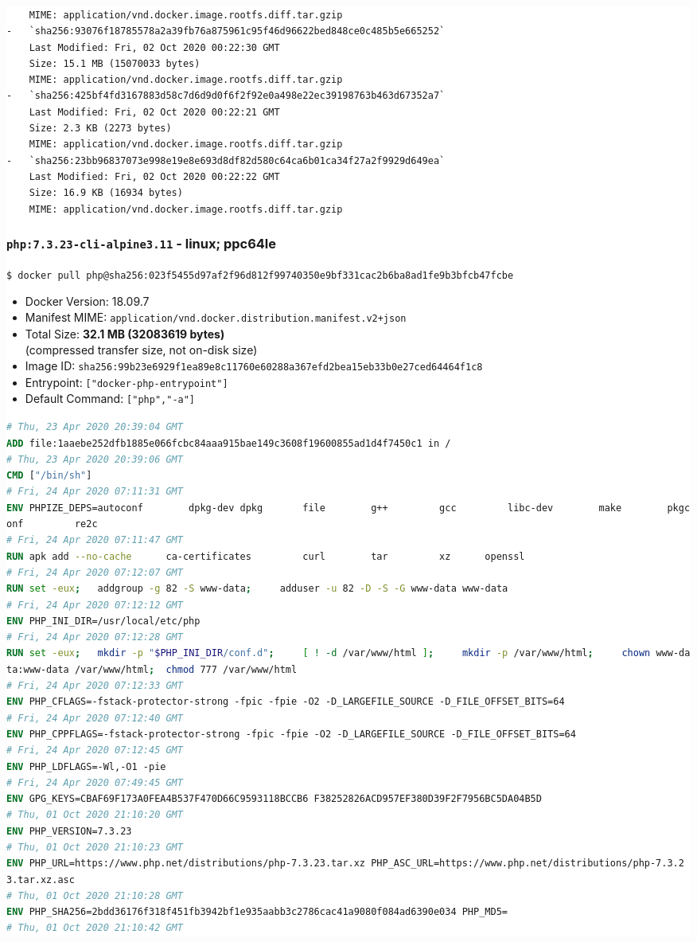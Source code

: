 		MIME: application/vnd.docker.image.rootfs.diff.tar.gzip
	-	`sha256:93076f18785578a2a39fb76a875961c95f46d96622bed848ce0c485b5e665252`  
		Last Modified: Fri, 02 Oct 2020 00:22:30 GMT  
		Size: 15.1 MB (15070033 bytes)  
		MIME: application/vnd.docker.image.rootfs.diff.tar.gzip
	-	`sha256:425bf4fd3167883d58c7d6d9d0f6f2f92e0a498e22ec39198763b463d67352a7`  
		Last Modified: Fri, 02 Oct 2020 00:22:21 GMT  
		Size: 2.3 KB (2273 bytes)  
		MIME: application/vnd.docker.image.rootfs.diff.tar.gzip
	-	`sha256:23bb96837073e998e19e8e693d8df82d580c64ca6b01ca34f27a2f9929d649ea`  
		Last Modified: Fri, 02 Oct 2020 00:22:22 GMT  
		Size: 16.9 KB (16934 bytes)  
		MIME: application/vnd.docker.image.rootfs.diff.tar.gzip

### `php:7.3.23-cli-alpine3.11` - linux; ppc64le

```console
$ docker pull php@sha256:023f5455d97af2f96d812f99740350e9bf331cac2b6ba8ad1fe9b3bfcb47fcbe
```

-	Docker Version: 18.09.7
-	Manifest MIME: `application/vnd.docker.distribution.manifest.v2+json`
-	Total Size: **32.1 MB (32083619 bytes)**  
	(compressed transfer size, not on-disk size)
-	Image ID: `sha256:99b23e6929f1ea89e8c11760e60288a367efd2bea15eb33b0e27ced64464f1c8`
-	Entrypoint: `["docker-php-entrypoint"]`
-	Default Command: `["php","-a"]`

```dockerfile
# Thu, 23 Apr 2020 20:39:04 GMT
ADD file:1aaebe252dfb1885e066fcbc84aaa915bae149c3608f19600855ad1d4f7450c1 in / 
# Thu, 23 Apr 2020 20:39:06 GMT
CMD ["/bin/sh"]
# Fri, 24 Apr 2020 07:11:31 GMT
ENV PHPIZE_DEPS=autoconf 		dpkg-dev dpkg 		file 		g++ 		gcc 		libc-dev 		make 		pkgconf 		re2c
# Fri, 24 Apr 2020 07:11:47 GMT
RUN apk add --no-cache 		ca-certificates 		curl 		tar 		xz 		openssl
# Fri, 24 Apr 2020 07:12:07 GMT
RUN set -eux; 	addgroup -g 82 -S www-data; 	adduser -u 82 -D -S -G www-data www-data
# Fri, 24 Apr 2020 07:12:12 GMT
ENV PHP_INI_DIR=/usr/local/etc/php
# Fri, 24 Apr 2020 07:12:28 GMT
RUN set -eux; 	mkdir -p "$PHP_INI_DIR/conf.d"; 	[ ! -d /var/www/html ]; 	mkdir -p /var/www/html; 	chown www-data:www-data /var/www/html; 	chmod 777 /var/www/html
# Fri, 24 Apr 2020 07:12:33 GMT
ENV PHP_CFLAGS=-fstack-protector-strong -fpic -fpie -O2 -D_LARGEFILE_SOURCE -D_FILE_OFFSET_BITS=64
# Fri, 24 Apr 2020 07:12:40 GMT
ENV PHP_CPPFLAGS=-fstack-protector-strong -fpic -fpie -O2 -D_LARGEFILE_SOURCE -D_FILE_OFFSET_BITS=64
# Fri, 24 Apr 2020 07:12:45 GMT
ENV PHP_LDFLAGS=-Wl,-O1 -pie
# Fri, 24 Apr 2020 07:49:45 GMT
ENV GPG_KEYS=CBAF69F173A0FEA4B537F470D66C9593118BCCB6 F38252826ACD957EF380D39F2F7956BC5DA04B5D
# Thu, 01 Oct 2020 21:10:20 GMT
ENV PHP_VERSION=7.3.23
# Thu, 01 Oct 2020 21:10:23 GMT
ENV PHP_URL=https://www.php.net/distributions/php-7.3.23.tar.xz PHP_ASC_URL=https://www.php.net/distributions/php-7.3.23.tar.xz.asc
# Thu, 01 Oct 2020 21:10:28 GMT
ENV PHP_SHA256=2bdd36176f318f451fb3942bf1e935aabb3c2786cac41a9080f084ad6390e034 PHP_MD5=
# Thu, 01 Oct 2020 21:10:42 GMT
```